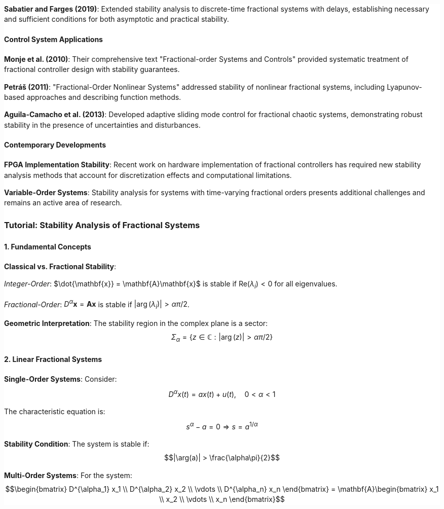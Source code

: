 **Sabatier and Farges (2019)**: Extended stability analysis to discrete-time fractional systems with delays, establishing necessary and sufficient conditions for both asymptotic and practical stability.

#### Control System Applications

**Monje et al. (2010)**: Their comprehensive text "Fractional-order Systems and Controls" provided systematic treatment of fractional controller design with stability guarantees.

**Petráš (2011)**: "Fractional-Order Nonlinear Systems" addressed stability of nonlinear fractional systems, including Lyapunov-based approaches and describing function methods.

**Aguila-Camacho et al. (2013)**: Developed adaptive sliding mode control for fractional chaotic systems, demonstrating robust stability in the presence of uncertainties and disturbances.

#### Contemporary Developments

**FPGA Implementation Stability**: Recent work on hardware implementation of fractional controllers has required new stability analysis methods that account for discretization effects and computational limitations.

**Variable-Order Systems**: Stability analysis for systems with time-varying fractional orders presents additional challenges and remains an active area of research.

### Tutorial: Stability Analysis of Fractional Systems

#### 1. Fundamental Concepts

**Classical vs. Fractional Stability**:

*Integer-Order*: $\dot{\mathbf{x}} = \mathbf{A}\mathbf{x}$ is stable if $\text{Re}(\lambda_i) < 0$ for all eigenvalues.

*Fractional-Order*: $D^\alpha \mathbf{x} = \mathbf{A}\mathbf{x}$ is stable if $|\arg(\lambda_i)| > \alpha\pi/2$.

**Geometric Interpretation**: The stability region in the complex plane is a sector:
$$\Sigma_\alpha = \{z \in \mathbb{C} : |\arg(z)| > \alpha\pi/2\}$$

#### 2. Linear Fractional Systems

**Single-Order Systems**: Consider:
$$D^\alpha x(t) = ax(t) + u(t), \quad 0 < \alpha < 1$$

The characteristic equation is:
$$s^\alpha - a = 0 \Rightarrow s = a^{1/\alpha}$$

**Stability Condition**: The system is stable if:
$$|\arg(a)| > \frac{\alpha\pi}{2}$$

**Multi-Order Systems**: For the system:
$$\begin{bmatrix}
D^{\alpha_1} x_1 \\
D^{\alpha_2} x_2 \\
\vdots \\
D^{\alpha_n} x_n
\end{bmatrix} = \mathbf{A}\begin{bmatrix}
x_1 \\
x_2 \\
\vdots \\
x_n
\end{bmatrix}$$
